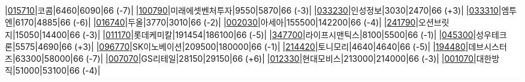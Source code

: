 |[015710](https://finance.daum.net/quotes/A015710)|코콤|6460|6090|66 (-7)|
|[100790](https://finance.daum.net/quotes/A100790)|미래에셋벤처투자|9550|5870|66 (-3)|
|[033230](https://finance.daum.net/quotes/A033230)|인성정보|3030|2470|66 (+3)|
|[033310](https://finance.daum.net/quotes/A033310)|엠투엔|6170|4885|66 (-6)|
|[016740](https://finance.daum.net/quotes/A016740)|두올|3770|3010|66 (-2)|
|[002030](https://finance.daum.net/quotes/A002030)|아세아|155500|142200|66 (-4)|
|[241790](https://finance.daum.net/quotes/A241790)|오션브릿지|15050|14400|66 (-3)|
|[011170](https://finance.daum.net/quotes/A011170)|롯데케미칼|191454|186100|66 (-5)|
|[347700](https://finance.daum.net/quotes/A347700)|라이프시맨틱스|8100|5500|66 (-1)|
|[045300](https://finance.daum.net/quotes/A045300)|성우테크론|5575|4690|66 (+3)|
|[096770](https://finance.daum.net/quotes/A096770)|SK이노베이션|209500|180000|66 (-1)|
|[214420](https://finance.daum.net/quotes/A214420)|토니모리|4640|4640|66 (-5)|
|[194480](https://finance.daum.net/quotes/A194480)|데브시스터즈|63300|58000|66 (-7)|
|[007070](https://finance.daum.net/quotes/A007070)|GS리테일|28150|29150|66 (+6)|
|[012330](https://finance.daum.net/quotes/A012330)|현대모비스|213000|214000|66 (-3)|
|[001070](https://finance.daum.net/quotes/A001070)|대한방직|51000|53100|66 (-4)|
